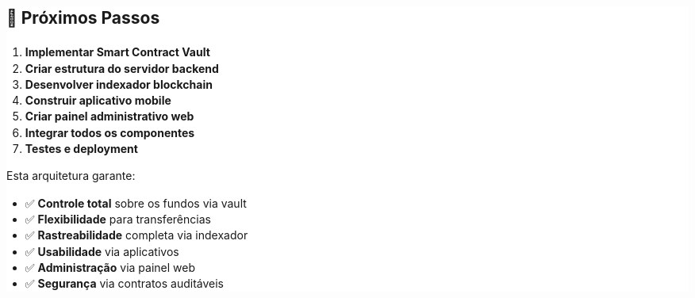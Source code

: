 
## 🚀 Próximos Passos

1. **Implementar Smart Contract Vault**
2. **Criar estrutura do servidor backend**
3. **Desenvolver indexador blockchain**
4. **Construir aplicativo mobile**
5. **Criar painel administrativo web**
6. **Integrar todos os componentes**
7. **Testes e deployment**

Esta arquitetura garante:
- ✅ **Controle total** sobre os fundos via vault
- ✅ **Flexibilidade** para transferências
- ✅ **Rastreabilidade** completa via indexador
- ✅ **Usabilidade** via aplicativos
- ✅ **Administração** via painel web
- ✅ **Segurança** via contratos auditáveis 